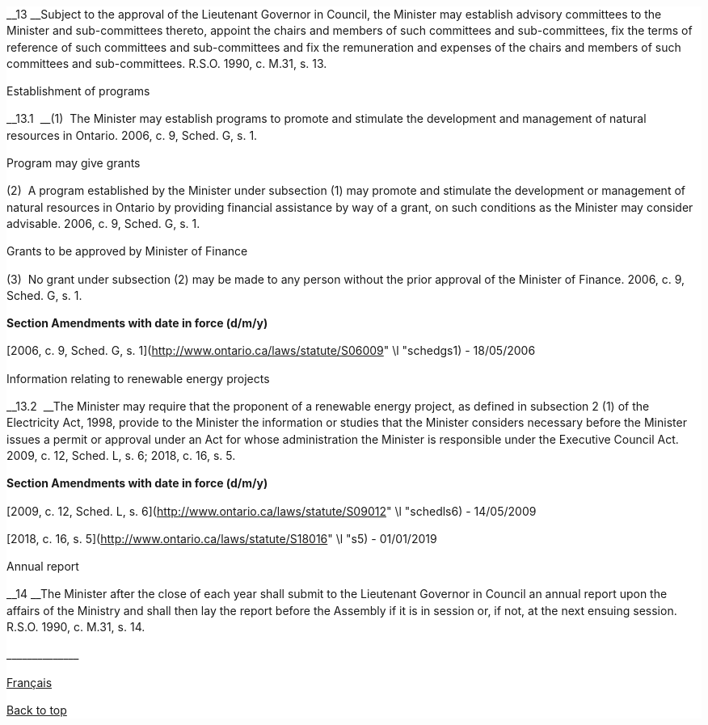 __13 __Subject to the approval of the Lieutenant Governor in Council, the Minister may establish advisory committees to the Minister and sub\-committees thereto, appoint the chairs and members of such committees and sub\-committees, fix the terms of reference of such committees and sub\-committees and fix the remuneration and expenses of the chairs and members of such committees and sub\-committees\.  R\.S\.O\. 1990, c\. M\.31, s\. 13\.

Establishment of programs

__13\.1  __\(1\)  The Minister may establish programs to promote and stimulate the development and management of natural resources in Ontario\.  2006, c\. 9, Sched\. G, s\. 1\.

Program may give grants

\(2\)  A program established by the Minister under subsection \(1\) may promote and stimulate the development or management of natural resources in Ontario by providing financial assistance by way of a grant, on such conditions as the Minister may consider advisable\.  2006, c\. 9, Sched\. G, s\. 1\.

Grants to be approved by Minister of Finance

\(3\)  No grant under subsection \(2\) may be made to any person without the prior approval of the Minister of Finance\.  2006, c\. 9, Sched\. G, s\. 1\.

__Section Amendments with date in force \(d/m/y\)__

[2006, c\. 9, Sched\. G, s\. 1](http://www.ontario.ca/laws/statute/S06009" \l "schedgs1) \- 18/05/2006

Information relating to renewable energy projects

__13\.2  __The Minister may require that the proponent of a renewable energy project, as defined in subsection 2 \(1\) of the Electricity Act, 1998, provide to the Minister the information or studies that the Minister considers necessary before the Minister issues a permit or approval under an Act for whose administration the Minister is responsible under the Executive Council Act\.  2009, c\. 12, Sched\. L, s\. 6; 2018, c\. 16, s\. 5\.

__Section Amendments with date in force \(d/m/y\)__

[2009, c\. 12, Sched\. L, s\. 6](http://www.ontario.ca/laws/statute/S09012" \l "schedls6) \- 14/05/2009

[2018, c\. 16, s\. 5](http://www.ontario.ca/laws/statute/S18016" \l "s5) \- 01/01/2019

Annual report

__14 __The Minister after the close of each year shall submit to the Lieutenant Governor in Council an annual report upon the affairs of the Ministry and shall then lay the report before the Assembly if it is in session or, if not, at the next ensuing session\.  R\.S\.O\. 1990, c\. M\.31, s\. 14\.

\_\_\_\_\_\_\_\_\_\_\_\_\_\_

[Français](http://www.ontario.ca/fr/lois/loi/90m31)

[Back to top](#Top)

